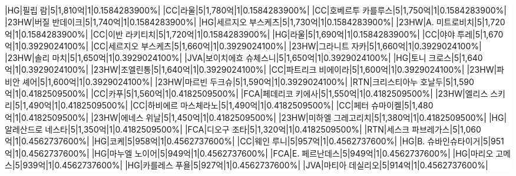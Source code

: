 |HG|필립 람|5|1,810억|1|0.1584283900%|
|CC|라울|5|1,780억|1|0.1584283900%|
|CC|호베르투 카를루스|5|1,750억|1|0.1584283900%|
|23HW|버질 반데이크|5|1,740억|1|0.1584283900%|
|HG|세르지오 부스케츠|5|1,730억|1|0.1584283900%|
|23HW|A. 미트로비치|5|1,720억|1|0.1584283900%|
|CC|이반 라키티치|5|1,720억|1|0.1584283900%|
|HG|라울|5|1,690억|1|0.1584283900%|
|CC|야야 투레|5|1,670억|1|0.3929024100%|
|CC|세르지오 부스케츠|5|1,660억|1|0.3929024100%|
|23HW|그라니트 자카|5|1,660억|1|0.3929024100%|
|23HW|솔리 마치|5|1,650억|1|0.3929024100%|
|JVA|보이치에흐 슈체스니|5|1,650억|1|0.3929024100%|
|HG|토니 크로스|5|1,640억|1|0.3929024100%|
|23HW|조엘린통|5|1,640억|1|0.3929024100%|
|CC|파트리크 비에이라|5|1,600억|1|0.3929024100%|
|23HW|파비안 셰어|5|1,600억|1|0.3929024100%|
|23HW|마르빈 두크슈|5|1,590억|1|0.3929024100%|
|RTN|크리스티아누 호날두|5|1,590억|1|0.4182509500%|
|CC|카푸|5|1,560억|1|0.4182509500%|
|FCA|페데리코 키에사|5|1,550억|1|0.4182509500%|
|23HW|엘리스 스키리|5|1,490억|1|0.4182509500%|
|CC|하비에르 마스체라노|5|1,490억|1|0.4182509500%|
|CC|페터 슈마이켈|5|1,480억|1|0.4182509500%|
|23HW|에네스 위날|5|1,450억|1|0.4182509500%|
|23HW|미하엘 그레고리치|5|1,380억|1|0.4182509500%|
|HG|알레산드로 네스타|5|1,350억|1|0.4182509500%|
|FCA|디오구 조타|5|1,320억|1|0.4182509500%|
|RTN|세스크 파브레가스|5|1,060억|1|0.4562737600%|
|HG|코케|5|958억|1|0.4562737600%|
|CC|웨인 루니|5|957억|1|0.4562737600%|
|HG|B. 슈바인슈타이거|5|951억|1|0.4562737600%|
|HG|마누엘 노이어|5|949억|1|0.4562737600%|
|FCA|E. 페르난데스|5|949억|1|0.4562737600%|
|HG|마리오 고메스|5|939억|1|0.4562737600%|
|HG|카를레스 푸욜|5|927억|1|0.4562737600%|
|JVA|마티아 데실리오|5|914억|1|0.4562737600%|
